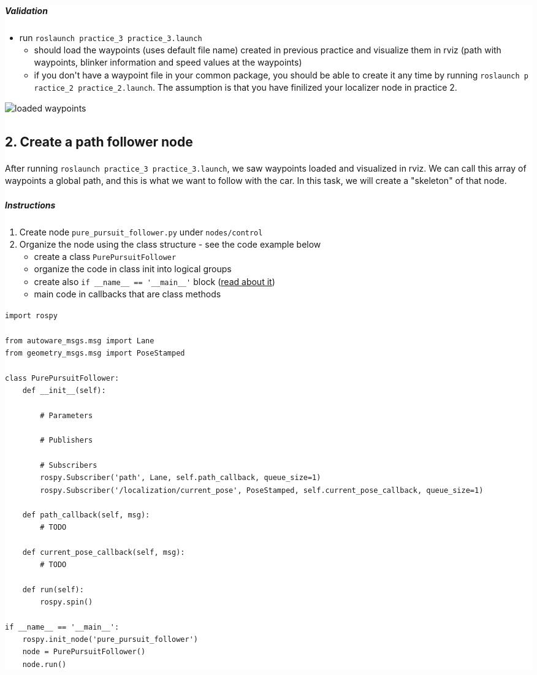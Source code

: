 ##### Validation
* run `roslaunch practice_3 practice_3.launch`
   - should load the waypoints (uses default file name) created in previous practice and visualize them in rviz (path with waypoints, blinker information and speed values at the waypoints)
   - if you don't have a waypoint file in your common package, you should be able to create it any time by running `roslaunch practice_2 practice_2.launch`. The assumption is that you have finilized your localizer node in practice 2.

![loaded waypoints](doc/load_practice_3.png)


## 2. Create a path follower node

After running `roslaunch practice_3 practice_3.launch`, we saw waypoints loaded and visualized in rviz. We can call this array of waypoints a global path, and this is what we want to follow with the car. In this task, we will create a "skeleton" of that node.

##### Instructions
1. Create node `pure_pursuit_follower.py` under `nodes/control`
2. Organize the node using the class structure - see the code example below
   - create a class `PurePursuitFollower`
   - organize the code in class init into logical groups
   - create also `if __name__ == '__main__'` block ([read about it](https://docs.python.org/3/library/__main__.html#idiomatic-usage))
   - main code in callbacks that are class methods

```
import rospy

from autoware_msgs.msg import Lane
from geometry_msgs.msg import PoseStamped

class PurePursuitFollower:
    def __init__(self):

        # Parameters

        # Publishers

        # Subscribers
        rospy.Subscriber('path', Lane, self.path_callback, queue_size=1)
        rospy.Subscriber('/localization/current_pose', PoseStamped, self.current_pose_callback, queue_size=1)

    def path_callback(self, msg):
        # TODO

    def current_pose_callback(self, msg):
        # TODO

    def run(self):
        rospy.spin()

if __name__ == '__main__':
    rospy.init_node('pure_pursuit_follower')
    node = PurePursuitFollower()
    node.run()
```
